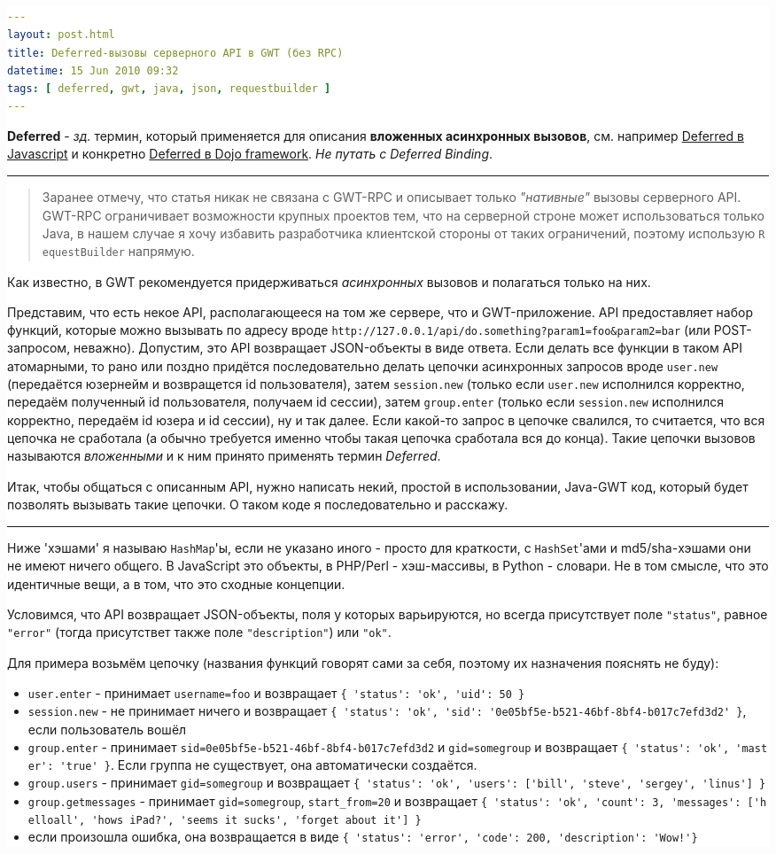```yaml
---
layout: post.html
title: Deferred-вызовы серверного API в GWT (без RPC)
datetime: 15 Jun 2010 09:32
tags: [ deferred, gwt, java, json, requestbuilder ]
---
```


**Deferred** - _зд._ термин, который применяется для описания **вложенных асинхронных вызовов**, см. например [Deferred в Javascript](http://javascript.ru/unsorted/async/deferred-deep) и конкретно [Deferred в Dojo framework](http://api.dojotoolkit.org/jsdoc/1.3/dojo.Deferred). _Не путать с Deferred Binding_.

------

> Заранее отмечу, что статья никак не связана с GWT-RPC и описывает только _"нативные"_ вызовы серверного API. GWT-RPC ограничивает возможности крупных проектов тем, что на серверной строне может использоваться только Java, в нашем случае я хочу избавить разработчика клиентской стороны от таких ограничений, поэтому использую `RequestBuilder` напрямую.

Как известно, в GWT рекомендуется придерживаться _асинхронных_ вызовов и полагаться только на них.

Представим, что есть некое API, располагающееся на том же сервере, что и GWT-приложение. API предоставляет набор функций, которые можно вызывать по адресу вроде `http://127.0.0.1/api/do.something?param1=foo&param2=bar` (или POST-запросом, неважно). Допустим, это API возвращает JSON-объекты в виде ответа. Если делать все функции в таком API атомарными, то рано или поздно придётся последовательно делать цепочки асинхронных запросов вроде `user.new` (передаётся юзернейм и возвращется id пользователя), затем `session.new` (только если `user.new` исполнился корректно, передаём полученный id пользователя, получаем id сессии), затем `group.enter` (только если `session.new` исполнился корректно, передаём id юзера и id сессии), ну и так далее. Если какой-то запрос в цепочке свалился, то считается, что вся цепочка не сработала (а обычно требуется именно чтобы такая цепочка сработала вся до конца). Такие цепочки вызовов называются _вложенными_ и к ним принято применять термин _Deferred_.

Итак, чтобы общаться с описанным API, нужно написать некий, простой в использовании, Java-GWT код, который будет позволять вызывать такие цепочки. О таком коде я последовательно и расскажу.

------

Ниже 'хэшами' я называю `HashMap`'ы, если не указано иного - просто для краткости, с `HashSet`'ами и md5/sha-хэшами они не имеют ничего общего. В JavaScript это объекты, в PHP/Perl - хэш-массивы, в Python - словари. Не в том смысле, что это идентичные вещи, а в том, что это сходные концепции.

Условимся, что API возвращает JSON-объекты, поля у которых варьируются, но всегда присутствует поле `"status"`, равное `"error"` (тогда присутствет также поле `"description"`) или `"ok"`.

Для примера возьмём цепочку (названия функций говорят сами за себя, поэтому их назначения пояснять не буду):

* `user.enter` - принимает `username=foo` и возвращает `{ 'status': 'ok', 'uid': 50 }`
* `session.new` - не принимает ничего и возвращает `{ 'status': 'ok', 'sid': '0e05bf5e-b521-46bf-8bf4-b017c7efd3d2' }`, если пользователь вошёл
* `group.enter` - принимает `sid=0e05bf5e-b521-46bf-8bf4-b017c7efd3d2` и `gid=somegroup` и возвращает `{ 'status': 'ok', 'master': 'true' }`. Если группа не существует, она автоматически создаётся.
* `group.users` - принимает `gid=somegroup` и возвращает `{ 'status': 'ok', 'users': ['bill', 'steve', 'sergey', 'linus'] }`
* `group.getmessages` - принимает `gid=somegroup`, `start_from=20` и возвращает  `{ 'status': 'ok', 'count': 3, 'messages': ['helloall', 'hows iPad?', 'seems it sucks', 'forget about it'] }`
* если произошла ошибка, она возвращается в виде `{ 'status': 'error', 'code': 200, 'description': 'Wow!'}`
